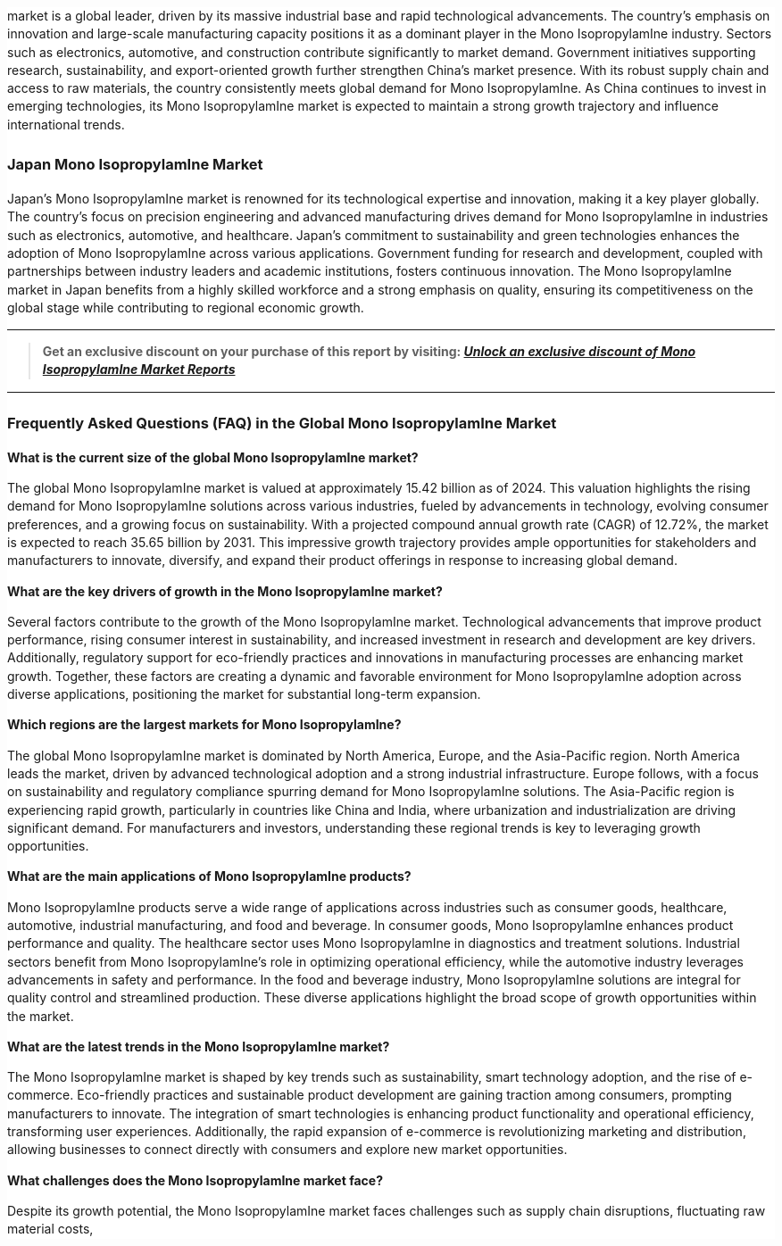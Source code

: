 market is a global leader, driven by its massive industrial base and rapid technological advancements. The country&rsquo;s emphasis on innovation and large-scale manufacturing capacity positions it as a dominant player in the Mono IsopropylamIne industry. Sectors such as electronics, automotive, and construction contribute significantly to market demand. Government initiatives supporting research, sustainability, and export-oriented growth further strengthen China&rsquo;s market presence. With its robust supply chain and access to raw materials, the country consistently meets global demand for Mono IsopropylamIne. As China continues to invest in emerging technologies, its Mono IsopropylamIne market is expected to maintain a strong growth trajectory and influence international trends.</p><h3>Japan Mono IsopropylamIne Market</h3><p>Japan&rsquo;s Mono IsopropylamIne market is renowned for its technological expertise and innovation, making it a key player globally. The country&rsquo;s focus on precision engineering and advanced manufacturing drives demand for Mono IsopropylamIne in industries such as electronics, automotive, and healthcare. Japan&rsquo;s commitment to sustainability and green technologies enhances the adoption of Mono IsopropylamIne across various applications. Government funding for research and development, coupled with partnerships between industry leaders and academic institutions, fosters continuous innovation. The Mono IsopropylamIne market in Japan benefits from a highly skilled workforce and a strong emphasis on quality, ensuring its competitiveness on the global stage while contributing to regional economic growth.</p><hr /><blockquote><p><strong>Get an exclusive discount on your purchase of this report by visiting: <em><a href="://marketresearchpulse.com/ask-for-discount/52915?utm_source=Github&amp;utm_medium=0111">Unlock an exclusive discount of Mono IsopropylamIne Market Reports</a></em>&nbsp;</strong></p></blockquote><hr /><h3>Frequently Asked Questions (FAQ) in the Global Mono IsopropylamIne Market</h3><p><strong>What is the current size of the global Mono IsopropylamIne market?</strong></p><p>The global Mono IsopropylamIne market is valued at approximately 15.42 billion as of 2024. This valuation highlights the rising demand for Mono IsopropylamIne solutions across various industries, fueled by advancements in technology, evolving consumer preferences, and a growing focus on sustainability. With a projected compound annual growth rate (CAGR) of 12.72%, the market is expected to reach 35.65 billion by 2031. This impressive growth trajectory provides ample opportunities for stakeholders and manufacturers to innovate, diversify, and expand their product offerings in response to increasing global demand.</p><p><strong>What are the key drivers of growth in the Mono IsopropylamIne market?</strong></p><p>Several factors contribute to the growth of the Mono IsopropylamIne market. Technological advancements that improve product performance, rising consumer interest in sustainability, and increased investment in research and development are key drivers. Additionally, regulatory support for eco-friendly practices and innovations in manufacturing processes are enhancing market growth. Together, these factors are creating a dynamic and favorable environment for Mono IsopropylamIne adoption across diverse applications, positioning the market for substantial long-term expansion.</p><p><strong>Which regions are the largest markets for Mono IsopropylamIne?</strong></p><p>The global Mono IsopropylamIne market is dominated by North America, Europe, and the Asia-Pacific region. North America leads the market, driven by advanced technological adoption and a strong industrial infrastructure. Europe follows, with a focus on sustainability and regulatory compliance spurring demand for Mono IsopropylamIne solutions. The Asia-Pacific region is experiencing rapid growth, particularly in countries like China and India, where urbanization and industrialization are driving significant demand. For manufacturers and investors, understanding these regional trends is key to leveraging growth opportunities.</p><p><strong>What are the main applications of Mono IsopropylamIne products?</strong></p><p>Mono IsopropylamIne products serve a wide range of applications across industries such as consumer goods, healthcare, automotive, industrial manufacturing, and food and beverage. In consumer goods, Mono IsopropylamIne enhances product performance and quality. The healthcare sector uses Mono IsopropylamIne in diagnostics and treatment solutions. Industrial sectors benefit from Mono IsopropylamIne&rsquo;s role in optimizing operational efficiency, while the automotive industry leverages advancements in safety and performance. In the food and beverage industry, Mono IsopropylamIne solutions are integral for quality control and streamlined production. These diverse applications highlight the broad scope of growth opportunities within the market.</p><p><strong>What are the latest trends in the Mono IsopropylamIne market?</strong></p><p>The Mono IsopropylamIne market is shaped by key trends such as sustainability, smart technology adoption, and the rise of e-commerce. Eco-friendly practices and sustainable product development are gaining traction among consumers, prompting manufacturers to innovate. The integration of smart technologies is enhancing product functionality and operational efficiency, transforming user experiences. Additionally, the rapid expansion of e-commerce is revolutionizing marketing and distribution, allowing businesses to connect directly with consumers and explore new market opportunities.</p><p><strong>What challenges does the Mono IsopropylamIne market face?</strong></p><p>Despite its growth potential, the Mono IsopropylamIne market faces challenges such as supply chain disruptions, fluctuating raw material costs,